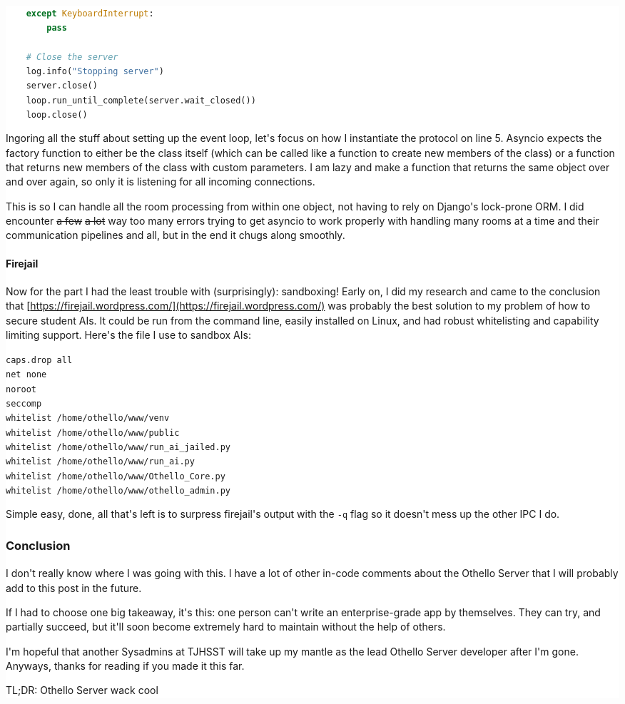 ```python
    except KeyboardInterrupt:
        pass

    # Close the server
    log.info("Stopping server")
    server.close()
    loop.run_until_complete(server.wait_closed())
    loop.close()
```

Ingoring all the stuff about setting up the event loop, let's focus on how I instantiate the protocol on line 5. Asyncio expects the factory function to either be the class itself (which can be called like a function to create new members of the class) or a function that returns new members of the class with custom parameters. I am lazy and make a function that returns the same object over and over again, so only it is listening for all incoming connections.

This is so I can handle all the room processing from within one object, not having to rely on Django's lock-prone ORM. I did encounter <del>a few</del> <del>a lot</del> way too many errors trying to get asyncio to work properly with handling many rooms at a time and their communication pipelines and all, but in the end it chugs along smoothly.

#### Firejail

Now for the part I had the least trouble with (surprisingly): sandboxing! Early on, I did my research and came to the conclusion that [https://firejail.wordpress.com/](https://firejail.wordpress.com/) was probably the best solution to my problem of how to secure student AIs. It could be run from the command line, easily installed on Linux, and had robust whitelisting and capability limiting support. Here's the file I use to sandbox AIs:

```
caps.drop all
net none
noroot
seccomp
whitelist /home/othello/www/venv
whitelist /home/othello/www/public
whitelist /home/othello/www/run_ai_jailed.py
whitelist /home/othello/www/run_ai.py
whitelist /home/othello/www/Othello_Core.py
whitelist /home/othello/www/othello_admin.py
```

Simple easy, done, all that's left is to surpress firejail's output with the `-q` flag so it doesn't mess up the other IPC I do.

### Conclusion

I don't really know where I was going with this. I have a lot of other in-code comments about the Othello Server that I will probably add to this post in the future.

If I had to choose one big takeaway, it's this: one person can't write an enterprise-grade app by themselves. They can try, and partially succeed, but it'll soon become extremely hard to maintain without the help of others.

I'm hopeful that another Sysadmins at TJHSST will take up my mantle as the lead Othello Server developer after I'm gone. Anyways, thanks for reading if you made it this far.

TL;DR: Othello Server wack cool
